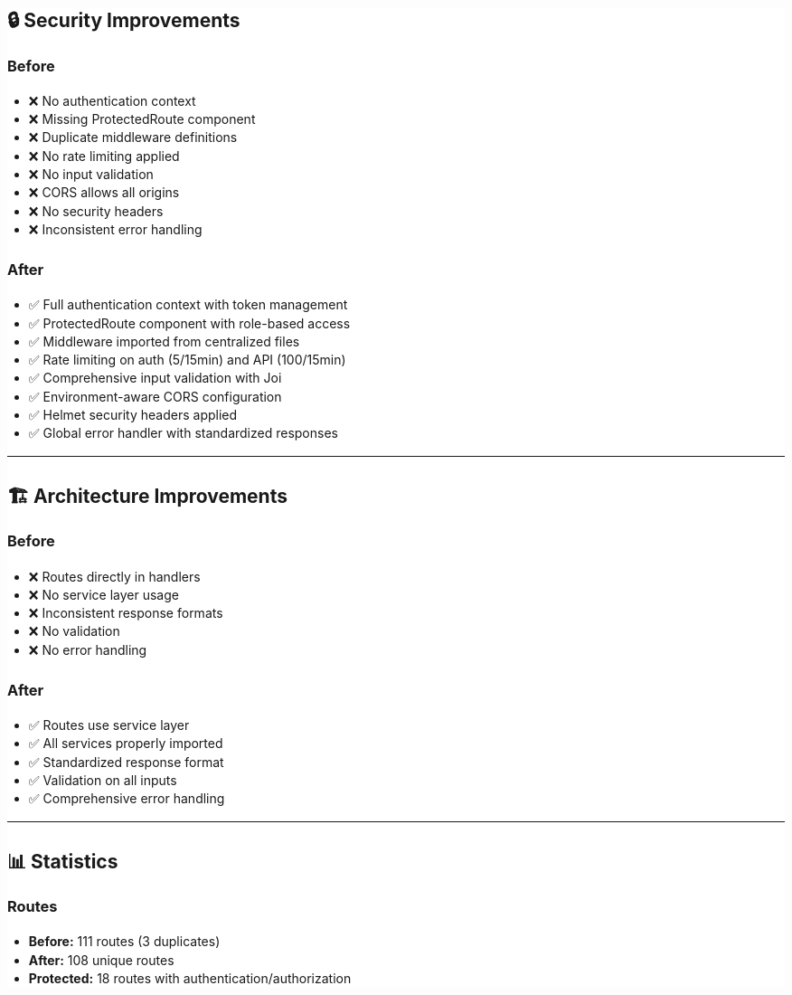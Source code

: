 
## 🔒 Security Improvements

### Before
- ❌ No authentication context
- ❌ Missing ProtectedRoute component
- ❌ Duplicate middleware definitions
- ❌ No rate limiting applied
- ❌ No input validation
- ❌ CORS allows all origins
- ❌ No security headers
- ❌ Inconsistent error handling

### After
- ✅ Full authentication context with token management
- ✅ ProtectedRoute component with role-based access
- ✅ Middleware imported from centralized files
- ✅ Rate limiting on auth (5/15min) and API (100/15min)
- ✅ Comprehensive input validation with Joi
- ✅ Environment-aware CORS configuration
- ✅ Helmet security headers applied
- ✅ Global error handler with standardized responses

---

## 🏗️ Architecture Improvements

### Before
- ❌ Routes directly in handlers
- ❌ No service layer usage
- ❌ Inconsistent response formats
- ❌ No validation
- ❌ No error handling

### After
- ✅ Routes use service layer
- ✅ All services properly imported
- ✅ Standardized response format
- ✅ Validation on all inputs
- ✅ Comprehensive error handling

---

## 📊 Statistics

### Routes
- **Before:** 111 routes (3 duplicates)
- **After:** 108 unique routes
- **Protected:** 18 routes with authentication/authorization
